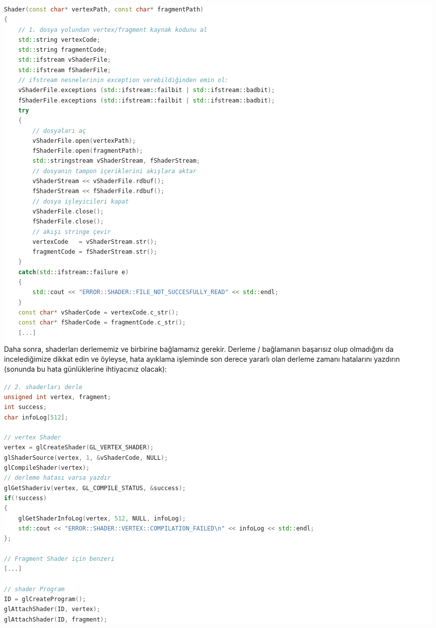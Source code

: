 ```cpp
Shader(const char* vertexPath, const char* fragmentPath)
{
    // 1. dosya yolundan vertex/fragment kaynak kodunu al
    std::string vertexCode;
    std::string fragmentCode;
    std::ifstream vShaderFile;
    std::ifstream fShaderFile;
    // ifstream nesnelerinin exception verebildiğinden emin ol:
    vShaderFile.exceptions (std::ifstream::failbit | std::ifstream::badbit);
    fShaderFile.exceptions (std::ifstream::failbit | std::ifstream::badbit);
    try 
    {
        // dosyaları aç
        vShaderFile.open(vertexPath);
        fShaderFile.open(fragmentPath);
        std::stringstream vShaderStream, fShaderStream;
        // dosyanın tampon içeriklerini akışlara aktar
        vShaderStream << vShaderFile.rdbuf();
        fShaderStream << fShaderFile.rdbuf();		
        // dosya işleyicileri kapat
        vShaderFile.close();
        fShaderFile.close();
        // akışı stringe çevir
        vertexCode   = vShaderStream.str();
        fragmentCode = fShaderStream.str();		
    }
    catch(std::ifstream::failure e)
    {
        std::cout << "ERROR::SHADER::FILE_NOT_SUCCESFULLY_READ" << std::endl;
    }
    const char* vShaderCode = vertexCode.c_str();
    const char* fShaderCode = fragmentCode.c_str();
    [...]
```

Daha sonra, shaderları derlememiz ve birbirine bağlamamız gerekir. Derleme / bağlamanın başarısız olup olmadığını da incelediğimize dikkat edin ve öyleyse, hata ayıklama işleminde son derece yararlı olan derleme zamanı hatalarını yazdırın (sonunda bu hata günlüklerine ihtiyacınız olacak):

```cpp
// 2. shaderları derle
unsigned int vertex, fragment;
int success;
char infoLog[512];
   
// vertex Shader
vertex = glCreateShader(GL_VERTEX_SHADER);
glShaderSource(vertex, 1, &vShaderCode, NULL);
glCompileShader(vertex);
// derleme hatası varsa yazdır
glGetShaderiv(vertex, GL_COMPILE_STATUS, &success);
if(!success)
{
    glGetShaderInfoLog(vertex, 512, NULL, infoLog);
    std::cout << "ERROR::SHADER::VERTEX::COMPILATION_FAILED\n" << infoLog << std::endl;
};
  
// Fragment Shader için benzeri
[...]
  
// shader Program
ID = glCreateProgram();
glAttachShader(ID, vertex);
glAttachShader(ID, fragment);
```